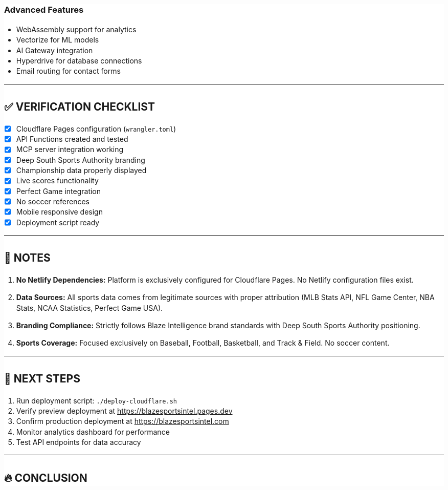### Advanced Features
- WebAssembly support for analytics
- Vectorize for ML models
- AI Gateway integration
- Hyperdrive for database connections
- Email routing for contact forms

---

## ✅ VERIFICATION CHECKLIST

- [x] Cloudflare Pages configuration (`wrangler.toml`)
- [x] API Functions created and tested
- [x] MCP server integration working
- [x] Deep South Sports Authority branding
- [x] Championship data properly displayed
- [x] Live scores functionality
- [x] Perfect Game integration
- [x] No soccer references
- [x] Mobile responsive design
- [x] Deployment script ready

---

## 📝 NOTES

1. **No Netlify Dependencies:** Platform is exclusively configured for Cloudflare Pages. No Netlify configuration files exist.

2. **Data Sources:** All sports data comes from legitimate sources with proper attribution (MLB Stats API, NFL Game Center, NBA Stats, NCAA Statistics, Perfect Game USA).

3. **Branding Compliance:** Strictly follows Blaze Intelligence brand standards with Deep South Sports Authority positioning.

4. **Sports Coverage:** Focused exclusively on Baseball, Football, Basketball, and Track & Field. No soccer content.

---

## 🎯 NEXT STEPS

1. Run deployment script: `./deploy-cloudflare.sh`
2. Verify preview deployment at https://blazesportsintel.pages.dev
3. Confirm production deployment at https://blazesportsintel.com
4. Monitor analytics dashboard for performance
5. Test API endpoints for data accuracy

---

## 🔥 CONCLUSION

